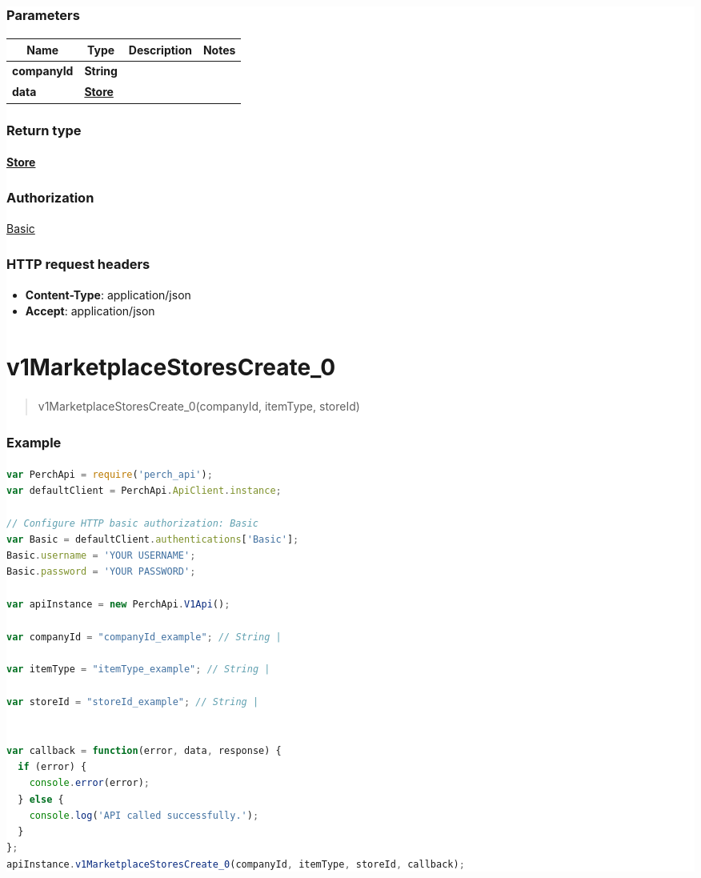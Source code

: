### Parameters

Name | Type | Description  | Notes
------------- | ------------- | ------------- | -------------
 **companyId** | **String**|  | 
 **data** | [**Store**](Store.md)|  | 

### Return type

[**Store**](Store.md)

### Authorization

[Basic](../README.md#Basic)

### HTTP request headers

 - **Content-Type**: application/json
 - **Accept**: application/json

<a name="v1MarketplaceStoresCreate_0"></a>
# **v1MarketplaceStoresCreate_0**
> v1MarketplaceStoresCreate_0(companyId, itemType, storeId)





### Example
```javascript
var PerchApi = require('perch_api');
var defaultClient = PerchApi.ApiClient.instance;

// Configure HTTP basic authorization: Basic
var Basic = defaultClient.authentications['Basic'];
Basic.username = 'YOUR USERNAME';
Basic.password = 'YOUR PASSWORD';

var apiInstance = new PerchApi.V1Api();

var companyId = "companyId_example"; // String | 

var itemType = "itemType_example"; // String | 

var storeId = "storeId_example"; // String | 


var callback = function(error, data, response) {
  if (error) {
    console.error(error);
  } else {
    console.log('API called successfully.');
  }
};
apiInstance.v1MarketplaceStoresCreate_0(companyId, itemType, storeId, callback);
```
